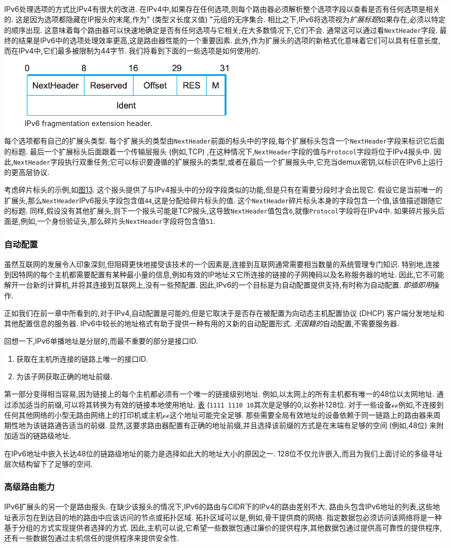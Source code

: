IPv6处理选项的方式比IPv4有很大的改进. 在IPv4中,如果存在任何选项,则每个路由器必须解析整个选项字段以查看是否有任何选项是相关的. 这是因为选项都隐藏在IP报头的末尾,作为" (类型ㄡ长度ㄡ值) "元组的无序集合. 相比之下,IPv6将选项视为*扩展标题*如果存在,必须以特定的顺序出现. 这意味着每个路由器可以快速地确定是否有任何选项与它相关;在大多数情况下,它们不会. 通常这可以通过看`NextHeader`字段. 最终的结果是IPv6中的选项处理效率更高,这是路由器性能的一个重要因素. 此外,作为扩展头的选项的新格式化意味着它们可以具有任意长度,而在IPv4中,它们最多被限制为44字节. 我们将看到下面的一些选项是如何使用的. 

<figure class="line">
	<a id="v6ext"></a>
	<img src="figures/f04-13-9780123850591.png" width="400px"/>
	<figcaption>IPv6 fragmentation extension header.</figcaption>
</figure>

每个选项都有自己的扩展头类型. 每个扩展头的类型由`NextHeader`前面的标头中的字段,每个扩展标头包含一个`NextHeader`字段来标识它后面的标题. 最后一个扩展标头后面跟着一个传输层报头 (例如,TCP) ,在这种情况下,`NextHeader`字段的值与`Protocol`字段将位于IPv4报头中. 因此,`NextHeader`字段执行双重任务;它可以标识要遵循的扩展报头的类型,或者在最后一个扩展报头中,它充当demux密钥,以标识在IPv6上运行的更高层协议. 

考虑碎片标头的示例,如[图13](#v6ext). 这个报头提供了与IPv4报头中的分段字段类似的功能,但是只有在需要分段时才会出现它. 假设它是当前唯一的扩展头,那么`NextHeader`IPv6报头字段包含值`44`,这是分配给碎片标头的值. 这个`NextHeader`碎片标头本身的字段包含一个值,该值描述跟随它的标题. 同样,假设没有其他扩展头,则下一个报头可能是TCP报头,这导致`NextHeader`值包含`6`,就像`Protocol`字段将在IPv4中. 如果碎片报头后面是,例如,一个身份验证头,那么碎片头`NextHeader`字段将包含值`51`.

### 自动配置

虽然互联网的发展令人印象深刻,但阻碍更快地接受该技术的一个因素是,连接到互联网通常需要相当数量的系统管理专门知识. 特别地,连接到因特网的每个主机都需要配置有某种最小量的信息,例如有效的IP地址ㄡ它所连接的链接的子网掩码以及名称服务器的地址. 因此,它不可能解开一台新的计算机,并将其连接到互联网上,没有一些预配置. 因此,IPv6的一个目标是为自动配置提供支持,有时称为自动配置. *即插即用*操作. 

正如我们在前一章中所看到的,对于IPv4,自动配置是可能的,但是它取决于是否存在被配置为向动态主机配置协议 (DHCP) 客户端分发地址和其他配置信息的服务器. IPv6中较长的地址格式有助于提供一种有用的ㄡ新的自动配置形式. *无国籍的*自动配置,不需要服务器. 

回想一下,IPv6单播地址是分层的,而最不重要的部分是接口ID. 

1.  获取在主机所连接的链路上唯一的接口ID. 

2.  为该子网获取正确的地址前缀. 

第一部分变得相当容易,因为链接上的每个主机都必须有一个唯一的链接级别地址. 例如,以太网上的所有主机都有唯一的48位以太网地址. 通过添加适当的前缀,可以将其转换为有效的链接本地使用地址. [表](#v6tab) (`1111 1110 10`其次是足够的0,以弥补128位. 对于一些设备ℴℴ例如,不连接到任何其他网络的小型无路由网络上的打印机或主机ℴℴ这个地址可能完全足够. 那些需要全局有效地址的设备依赖于同一链路上的路由器来周期性地为该链路通告适当的前缀. 显然,这要求路由器配置有正确的地址前缀,并且选择该前缀的方式是在末端有足够的空间 (例如,48位) 来附加适当的链路级地址. 

在IPv6地址中嵌入长达48位的链路级地址的能力是选择如此大的地址大小的原因之一. 128位不仅允许嵌入,而且为我们上面讨论的多级寻址层次结构留下了足够的空间. 

### 高级路由能力

IPv6扩展头的另一个是路由报头. 在缺少该报头的情况下,IPv6的路由与CIDR下的IPv4的路由差别不大. 路由头包含IPv6地址的列表,这些地址表示包在到达目的地的路由中应该访问的节点或拓扑区域. 拓扑区域可以是,例如,骨干提供商的网络. 指定数据包必须访问该网络将是一种基于分组的方式实现提供者选择的方式. 因此,主机可以说,它希望一些数据包通过廉价的提供程序,其他数据包通过提供高可靠性的提供程序,还有一些数据包通过主机信任的提供程序来提供安全性. 
